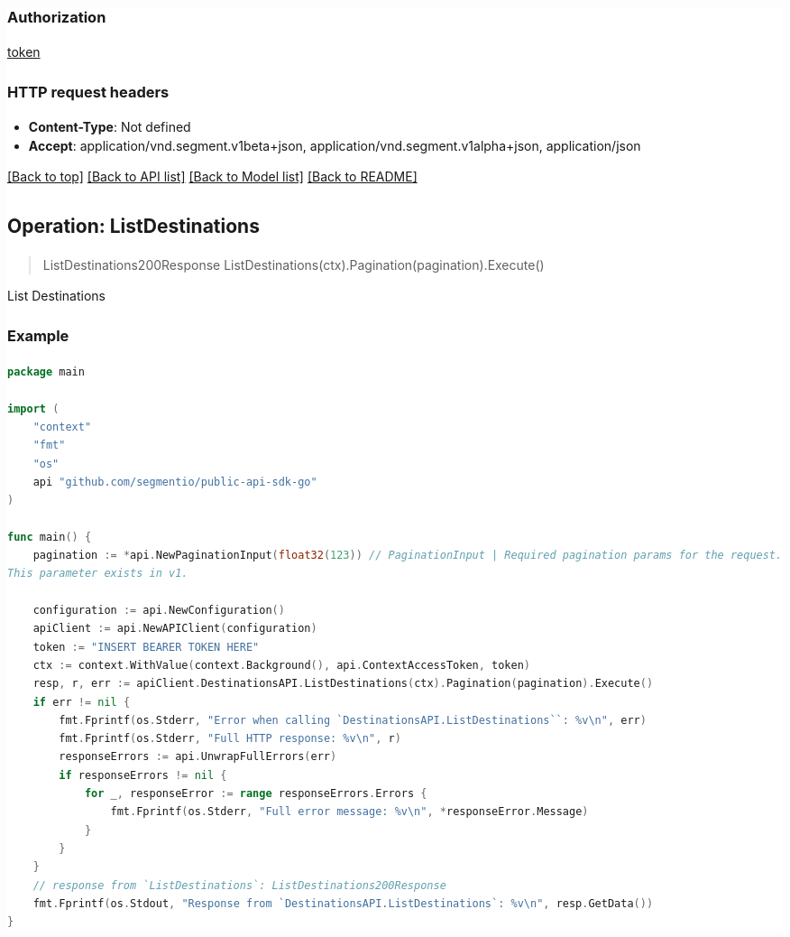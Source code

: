 ### Authorization

[token](../README.md#token)

### HTTP request headers

- **Content-Type**: Not defined
- **Accept**: application/vnd.segment.v1beta+json, application/vnd.segment.v1alpha+json, application/json

[[Back to top]](#) [[Back to API list]](../README.md#documentation-for-api-endpoints)
[[Back to Model list]](../README.md#documentation-for-models)
[[Back to README]](../README.md)


## Operation: ListDestinations

> ListDestinations200Response ListDestinations(ctx).Pagination(pagination).Execute()

List Destinations



### Example

```go
package main

import (
    "context"
    "fmt"
    "os"
    api "github.com/segmentio/public-api-sdk-go"
)

func main() {
    pagination := *api.NewPaginationInput(float32(123)) // PaginationInput | Required pagination params for the request.  This parameter exists in v1.

    configuration := api.NewConfiguration()
    apiClient := api.NewAPIClient(configuration)
    token := "INSERT BEARER TOKEN HERE"
    ctx := context.WithValue(context.Background(), api.ContextAccessToken, token)
    resp, r, err := apiClient.DestinationsAPI.ListDestinations(ctx).Pagination(pagination).Execute()
    if err != nil {
        fmt.Fprintf(os.Stderr, "Error when calling `DestinationsAPI.ListDestinations``: %v\n", err)
        fmt.Fprintf(os.Stderr, "Full HTTP response: %v\n", r)
        responseErrors := api.UnwrapFullErrors(err)
        if responseErrors != nil {
            for _, responseError := range responseErrors.Errors {
                fmt.Fprintf(os.Stderr, "Full error message: %v\n", *responseError.Message)
            }
        }
    }
    // response from `ListDestinations`: ListDestinations200Response
    fmt.Fprintf(os.Stdout, "Response from `DestinationsAPI.ListDestinations`: %v\n", resp.GetData())
}
```
